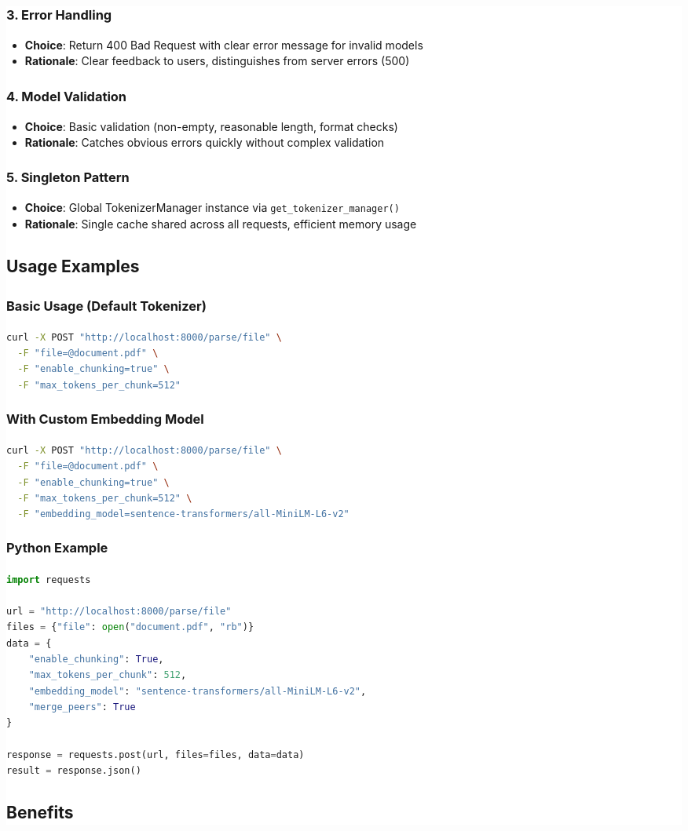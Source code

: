 ### 3. Error Handling
- **Choice**: Return 400 Bad Request with clear error message for invalid models
- **Rationale**: Clear feedback to users, distinguishes from server errors (500)

### 4. Model Validation
- **Choice**: Basic validation (non-empty, reasonable length, format checks)
- **Rationale**: Catches obvious errors quickly without complex validation

### 5. Singleton Pattern
- **Choice**: Global TokenizerManager instance via `get_tokenizer_manager()`
- **Rationale**: Single cache shared across all requests, efficient memory usage

## Usage Examples

### Basic Usage (Default Tokenizer)
```bash
curl -X POST "http://localhost:8000/parse/file" \
  -F "file=@document.pdf" \
  -F "enable_chunking=true" \
  -F "max_tokens_per_chunk=512"
```

### With Custom Embedding Model
```bash
curl -X POST "http://localhost:8000/parse/file" \
  -F "file=@document.pdf" \
  -F "enable_chunking=true" \
  -F "max_tokens_per_chunk=512" \
  -F "embedding_model=sentence-transformers/all-MiniLM-L6-v2"
```

### Python Example
```python
import requests

url = "http://localhost:8000/parse/file"
files = {"file": open("document.pdf", "rb")}
data = {
    "enable_chunking": True,
    "max_tokens_per_chunk": 512,
    "embedding_model": "sentence-transformers/all-MiniLM-L6-v2",
    "merge_peers": True
}

response = requests.post(url, files=files, data=data)
result = response.json()
```

## Benefits
